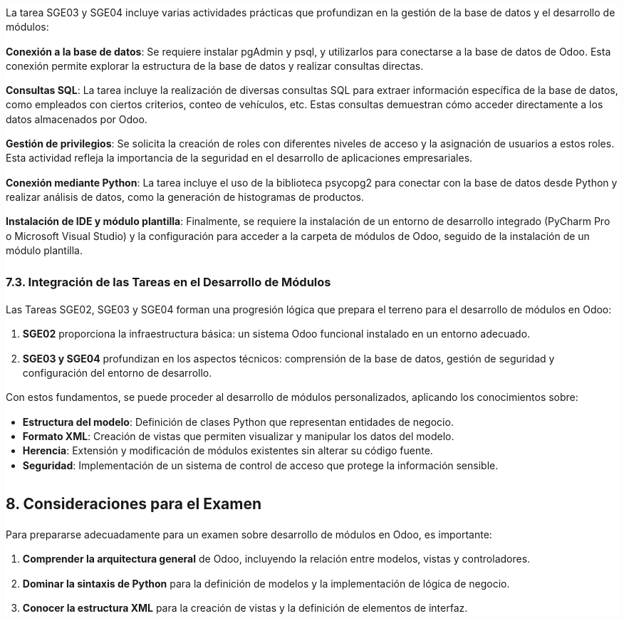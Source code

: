 La tarea SGE03 y SGE04 incluye varias actividades prácticas que profundizan en la gestión de la base de datos y el desarrollo de módulos:

**Conexión a la base de datos**: Se requiere instalar pgAdmin y psql, y utilizarlos para conectarse a la base de datos de Odoo. Esta conexión permite explorar la estructura de la base de datos y realizar consultas directas.

**Consultas SQL**: La tarea incluye la realización de diversas consultas SQL para extraer información específica de la base de datos, como empleados con ciertos criterios, conteo de vehículos, etc. Estas consultas demuestran cómo acceder directamente a los datos almacenados por Odoo.

**Gestión de privilegios**: Se solicita la creación de roles con diferentes niveles de acceso y la asignación de usuarios a estos roles. Esta actividad refleja la importancia de la seguridad en el desarrollo de aplicaciones empresariales.

**Conexión mediante Python**: La tarea incluye el uso de la biblioteca psycopg2 para conectar con la base de datos desde Python y realizar análisis de datos, como la generación de histogramas de productos.

**Instalación de IDE y módulo plantilla**: Finalmente, se requiere la instalación de un entorno de desarrollo integrado (PyCharm Pro o Microsoft Visual Studio) y la configuración para acceder a la carpeta de módulos de Odoo, seguido de la instalación de un módulo plantilla.

### 7.3. Integración de las Tareas en el Desarrollo de Módulos

Las Tareas SGE02, SGE03 y SGE04 forman una progresión lógica que prepara el terreno para el desarrollo de módulos en Odoo:

1. **SGE02** proporciona la infraestructura básica: un sistema Odoo funcional instalado en un entorno adecuado.

2. **SGE03 y SGE04** profundizan en los aspectos técnicos: comprensión de la base de datos, gestión de seguridad y configuración del entorno de desarrollo.

Con estos fundamentos, se puede proceder al desarrollo de módulos personalizados, aplicando los conocimientos sobre:

- **Estructura del modelo**: Definición de clases Python que representan entidades de negocio.
- **Formato XML**: Creación de vistas que permiten visualizar y manipular los datos del modelo.
- **Herencia**: Extensión y modificación de módulos existentes sin alterar su código fuente.
- **Seguridad**: Implementación de un sistema de control de acceso que protege la información sensible.

## 8. Consideraciones para el Examen

Para prepararse adecuadamente para un examen sobre desarrollo de módulos en Odoo, es importante:

1. **Comprender la arquitectura general** de Odoo, incluyendo la relación entre modelos, vistas y controladores.

2. **Dominar la sintaxis de Python** para la definición de modelos y la implementación de lógica de negocio.

3. **Conocer la estructura XML** para la creación de vistas y la definición de elementos de interfaz.
